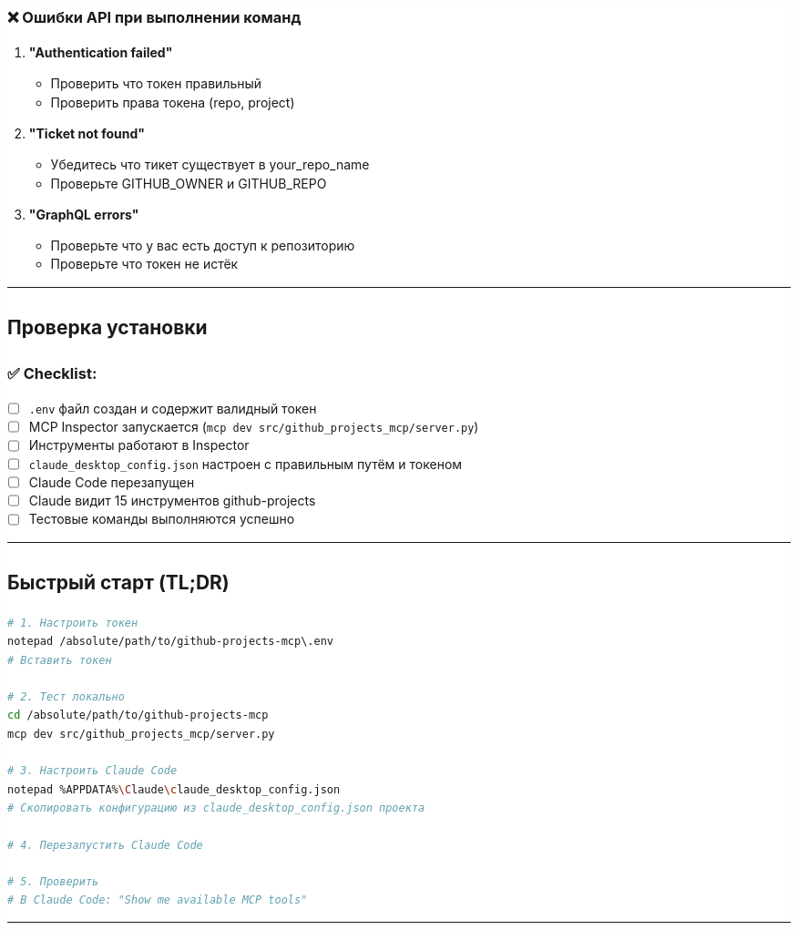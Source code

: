 ### ❌ Ошибки API при выполнении команд

1. **"Authentication failed"**
   - Проверить что токен правильный
   - Проверить права токена (repo, project)

2. **"Ticket not found"**
   - Убедитесь что тикет существует в your_repo_name
   - Проверьте GITHUB_OWNER и GITHUB_REPO

3. **"GraphQL errors"**
   - Проверьте что у вас есть доступ к репозиторию
   - Проверьте что токен не истёк

---

## Проверка установки

### ✅ Checklist:

- [ ] `.env` файл создан и содержит валидный токен
- [ ] MCP Inspector запускается (`mcp dev src/github_projects_mcp/server.py`)
- [ ] Инструменты работают в Inspector
- [ ] `claude_desktop_config.json` настроен с правильным путём и токеном
- [ ] Claude Code перезапущен
- [ ] Claude видит 15 инструментов github-projects
- [ ] Тестовые команды выполняются успешно

---

## Быстрый старт (TL;DR)

```bash
# 1. Настроить токен
notepad /absolute/path/to/github-projects-mcp\.env
# Вставить токен

# 2. Тест локально
cd /absolute/path/to/github-projects-mcp
mcp dev src/github_projects_mcp/server.py

# 3. Настроить Claude Code
notepad %APPDATA%\Claude\claude_desktop_config.json
# Скопировать конфигурацию из claude_desktop_config.json проекта

# 4. Перезапустить Claude Code

# 5. Проверить
# В Claude Code: "Show me available MCP tools"
```

---
